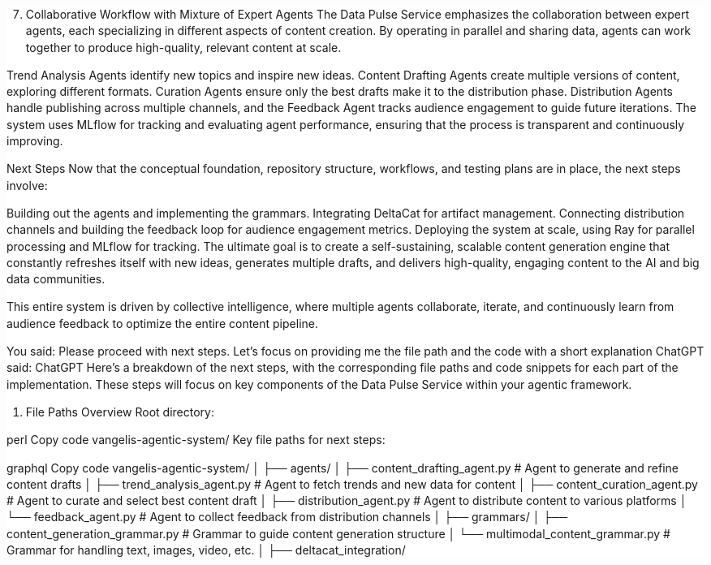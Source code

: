 7. Collaborative Workflow with Mixture of Expert Agents
The Data Pulse Service emphasizes the collaboration between expert agents, each specializing in different aspects of content creation. By operating in parallel and sharing data, agents can work together to produce high-quality, relevant content at scale.

Trend Analysis Agents identify new topics and inspire new ideas.
Content Drafting Agents create multiple versions of content, exploring different formats.
Curation Agents ensure only the best drafts make it to the distribution phase.
Distribution Agents handle publishing across multiple channels, and the Feedback Agent tracks audience engagement to guide future iterations.
The system uses MLflow for tracking and evaluating agent performance, ensuring that the process is transparent and continuously improving.

Next Steps
Now that the conceptual foundation, repository structure, workflows, and testing plans are in place, the next steps involve:

Building out the agents and implementing the grammars.
Integrating DeltaCat for artifact management.
Connecting distribution channels and building the feedback loop for audience engagement metrics.
Deploying the system at scale, using Ray for parallel processing and MLflow for tracking.
The ultimate goal is to create a self-sustaining, scalable content generation engine that constantly refreshes itself with new ideas, generates multiple drafts, and delivers high-quality, engaging content to the AI and big data communities.

This entire system is driven by collective intelligence, where multiple agents collaborate, iterate, and continuously learn from audience feedback to optimize the entire content pipeline.

You said:
Please proceed with next steps. Let’s focus on providing me the file path and the code with a short explanation
ChatGPT said:
ChatGPT
Here’s a breakdown of the next steps, with the corresponding file paths and code snippets for each part of the implementation. These steps will focus on key components of the Data Pulse Service within your agentic framework.

1. File Paths Overview
Root directory:

perl
Copy code
vangelis-agentic-system/
Key file paths for next steps:

graphql
Copy code
vangelis-agentic-system/
│
├── agents/
│   ├── content_drafting_agent.py      # Agent to generate and refine content drafts
│   ├── trend_analysis_agent.py        # Agent to fetch trends and new data for content
│   ├── content_curation_agent.py      # Agent to curate and select best content draft
│   ├── distribution_agent.py          # Agent to distribute content to various platforms
│   └── feedback_agent.py              # Agent to collect feedback from distribution channels
│
├── grammars/
│   ├── content_generation_grammar.py  # Grammar to guide content generation structure
│   └── multimodal_content_grammar.py  # Grammar for handling text, images, video, etc.
│
├── deltacat_integration/
